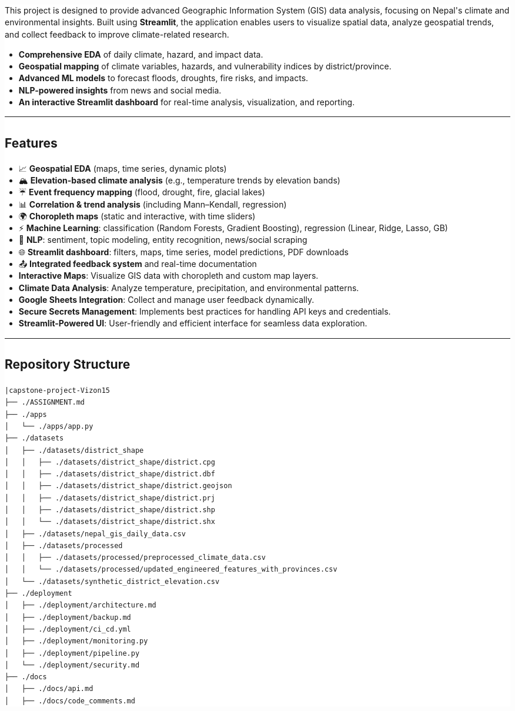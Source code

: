 This project is designed to provide advanced Geographic Information System (GIS) data analysis, focusing on Nepal's climate and environmental insights. Built using **Streamlit**, the application enables users to visualize spatial data, analyze geospatial trends, and collect feedback to improve climate-related research.

- **Comprehensive EDA** of daily climate, hazard, and impact data.
- **Geospatial mapping** of climate variables, hazards, and vulnerability indices by district/province.
- **Advanced ML models** to forecast floods, droughts, fire risks, and impacts.
- **NLP-powered insights** from news and social media.
- **An interactive Streamlit dashboard** for real-time analysis, visualization, and reporting.

---

## Features

- 📈 **Geospatial EDA** (maps, time series, dynamic plots)
- 🏔 **Elevation-based climate analysis** (e.g., temperature trends by elevation bands)
- ☔ **Event frequency mapping** (flood, drought, fire, glacial lakes)
- 📊 **Correlation & trend analysis** (including Mann–Kendall, regression)
- 🌍 **Choropleth maps** (static and interactive, with time sliders)
- ⚡ **Machine Learning**: classification (Random Forests, Gradient Boosting), regression (Linear, Ridge, Lasso, GB)
- 🧠 **NLP**: sentiment, topic modeling, entity recognition, news/social scraping
- 🌐 **Streamlit dashboard**: filters, maps, time series, model predictions, PDF downloads
- 📤 **Integrated feedback system** and real-time documentation
- **Interactive Maps**: Visualize GIS data with choropleth and custom map layers.
- **Climate Data Analysis**: Analyze temperature, precipitation, and environmental patterns.
- **Google Sheets Integration**: Collect and manage user feedback dynamically.
- **Secure Secrets Management**: Implements best practices for handling API keys and credentials.
- **Streamlit-Powered UI**: User-friendly and efficient interface for seamless data exploration.

---

## Repository Structure

```
|capstone-project-Vizon15
├── ./ASSIGNMENT.md
├── ./apps
│   └── ./apps/app.py
├── ./datasets
│   ├── ./datasets/district_shape
│   │   ├── ./datasets/district_shape/district.cpg
│   │   ├── ./datasets/district_shape/district.dbf
│   │   ├── ./datasets/district_shape/district.geojson
│   │   ├── ./datasets/district_shape/district.prj
│   │   ├── ./datasets/district_shape/district.shp
│   │   └── ./datasets/district_shape/district.shx
│   ├── ./datasets/nepal_gis_daily_data.csv
│   ├── ./datasets/processed
│   │   ├── ./datasets/processed/preprocessed_climate_data.csv
│   │   └── ./datasets/processed/updated_engineered_features_with_provinces.csv
│   └── ./datasets/synthetic_district_elevation.csv
├── ./deployment
│   ├── ./deployment/architecture.md
│   ├── ./deployment/backup.md
│   ├── ./deployment/ci_cd.yml
│   ├── ./deployment/monitoring.py
│   ├── ./deployment/pipeline.py
│   └── ./deployment/security.md
├── ./docs
│   ├── ./docs/api.md
│   ├── ./docs/code_comments.md
```